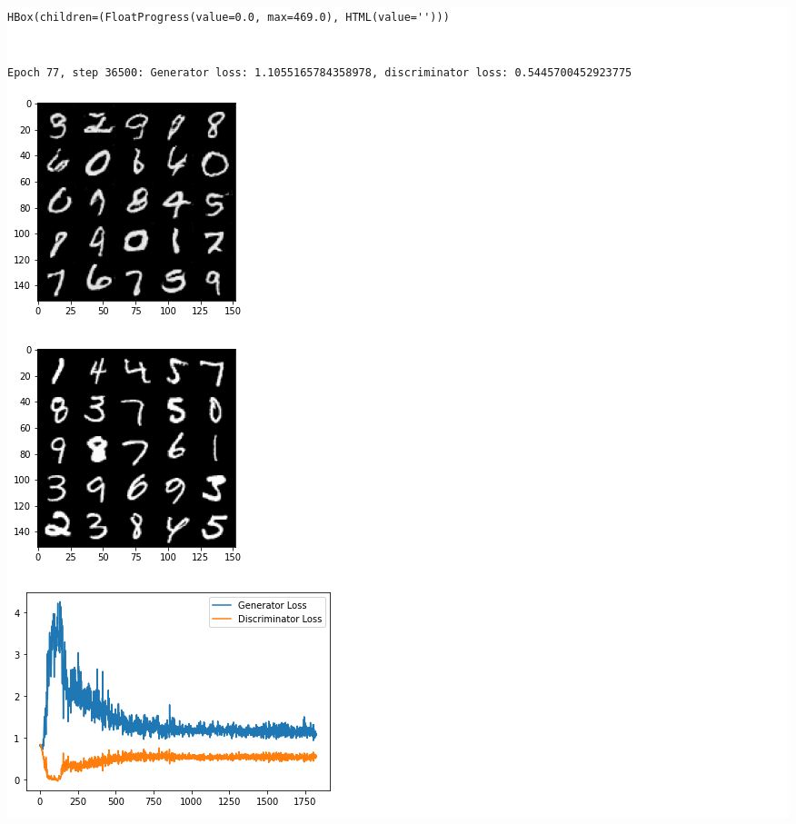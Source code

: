 
    



    HBox(children=(FloatProgress(value=0.0, max=469.0), HTML(value='')))


    Epoch 77, step 36500: Generator loss: 1.1055165784358978, discriminator loss: 0.5445700452923775



![png](output_18_444.png)



![png](output_18_445.png)



![png](output_18_446.png)
